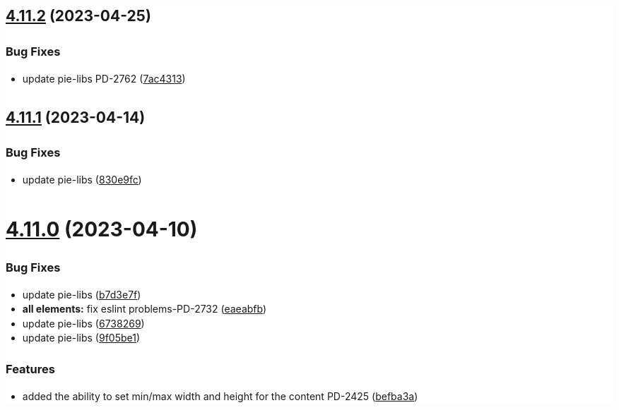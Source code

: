 

## [4.11.2](https://github.com/pie-framework/pie-elements/compare/@pie-element/explicit-constructed-response@4.11.1...@pie-element/explicit-constructed-response@4.11.2) (2023-04-25)


### Bug Fixes

* update pie-libs PD-2762 ([7ac4313](https://github.com/pie-framework/pie-elements/commit/7ac431346b822fe3bbb0d13375f044f6ce1f426b))





## [4.11.1](https://github.com/pie-framework/pie-elements/compare/@pie-element/explicit-constructed-response@4.11.0...@pie-element/explicit-constructed-response@4.11.1) (2023-04-14)


### Bug Fixes

* update pie-libs ([830e9fc](https://github.com/pie-framework/pie-elements/commit/830e9fcf07f057e632b44d7a64ddb436353d49f6))





# [4.11.0](https://github.com/pie-framework/pie-elements/compare/@pie-element/explicit-constructed-response@4.10.2...@pie-element/explicit-constructed-response@4.11.0) (2023-04-10)


### Bug Fixes

* update pie-libs ([b7d3e7f](https://github.com/pie-framework/pie-elements/commit/b7d3e7f7160aafd5dcfed2960bc6c2f03dba2180))
* **all elements:** fix eslint problems-PD-2732 ([eaeabfb](https://github.com/pie-framework/pie-elements/commit/eaeabfbbe3a868a1f9828ef831a7ea864dee75a9))
* update pie-libs ([6738269](https://github.com/pie-framework/pie-elements/commit/6738269d878f24ec4429f210d18bbf591123a55f))
* update pie-libs ([9f05be1](https://github.com/pie-framework/pie-elements/commit/9f05be1ae6bf0a9651739b6bef7eca32ecabb4ce))


### Features

* added the ability to set min/max width and height for the content PD-2425 ([befba3a](https://github.com/pie-framework/pie-elements/commit/befba3a8fa23e8dd21a3e3f63f306bd6dfc35bdd))

